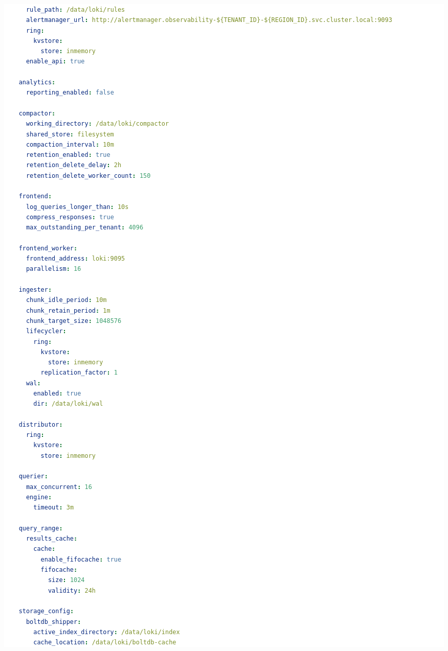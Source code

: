 ```yaml
      rule_path: /data/loki/rules
      alertmanager_url: http://alertmanager.observability-${TENANT_ID}-${REGION_ID}.svc.cluster.local:9093
      ring:
        kvstore:
          store: inmemory
      enable_api: true

    analytics:
      reporting_enabled: false

    compactor:
      working_directory: /data/loki/compactor
      shared_store: filesystem
      compaction_interval: 10m
      retention_enabled: true
      retention_delete_delay: 2h
      retention_delete_worker_count: 150

    frontend:
      log_queries_longer_than: 10s
      compress_responses: true
      max_outstanding_per_tenant: 4096

    frontend_worker:
      frontend_address: loki:9095
      parallelism: 16

    ingester:
      chunk_idle_period: 10m
      chunk_retain_period: 1m
      chunk_target_size: 1048576
      lifecycler:
        ring:
          kvstore:
            store: inmemory
          replication_factor: 1
      wal:
        enabled: true
        dir: /data/loki/wal

    distributor:
      ring:
        kvstore:
          store: inmemory

    querier:
      max_concurrent: 16
      engine:
        timeout: 3m

    query_range:
      results_cache:
        cache:
          enable_fifocache: true
          fifocache:
            size: 1024
            validity: 24h

    storage_config:
      boltdb_shipper:
        active_index_directory: /data/loki/index
        cache_location: /data/loki/boltdb-cache
```